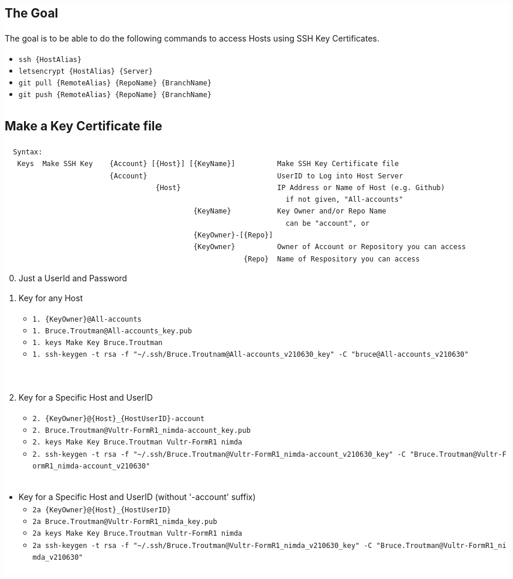 
## The Goal

 The goal is to be able to do the following commands to access Hosts using SSH Key Certificates.

- `ssh {HostAlias}`
- `letsencrypt {HostAlias} {Server}`
- `git pull {RemoteAlias} {RepoName} {BranchName}`
- `git push {RemoteAlias} {RepoName} {BranchName}`

## Make a Key Certificate file
```
  Syntax:
   Keys  Make SSH Key    {Account} [{Host}] [{KeyName}]          Make SSH Key Certificate file
                         {Account}                               UserID to Log into Host Server
                                    {Host}                       IP Address or Name of Host (e.g. Github)
                                                                   if not given, "All-accounts"
                                             {KeyName}           Key Owner and/or Repo Name
                                                                   can be "account", or
                                             {KeyOwner}-[{Repo}]
                                             {KeyOwner}          Owner of Account or Repository you can access
                                                         {Repo}  Name of Respository you can access
```
 0. Just a UserId and Password
    <br>

 1. Key for any Host
    - `1. {KeyOwner}@All-accounts            `
    - `1. Bruce.Troutman@All-accounts_key.pub`
    - `1. keys Make Key Bruce.Troutman `
    - `1. ssh-keygen -t rsa -f "~/.ssh/Bruce.Troutnam@All-accounts_v210630_key" -C "bruce@All-accounts_v210630"`
    <br>
    <br>

 2. Key for a Specific Host and UserID
    - `2. {KeyOwner}@{Host}_{HostUserID}-account           `
    - `2. Bruce.Troutman@Vultr-FormR1_nimda-account_key.pub`
    - `2. keys Make Key Bruce.Troutman Vultr-FormR1 nimda  `
    - `2. ssh-keygen -t rsa -f "~/.ssh/Bruce.Troutman@Vultr-FormR1_nimda-account_v210630_key" -C "Bruce.Troutman@Vultr-FormR1_nimda-account_v210630"`
    <br>

 -  Key for a Specific Host and UserID (without '-account' suffix)
    - `2a {KeyOwner}@{Host}_{HostUserID}                   `
    - `2a Bruce.Troutman@Vultr-FormR1_nimda_key.pub        `
    - `2a keys Make Key Bruce.Troutman Vultr-FormR1 nimda  `
    - `2a ssh-keygen -t rsa -f "~/.ssh/Bruce.Troutman@Vultr-FormR1_nimda_v210630_key" -C "Bruce.Troutman@Vultr-FormR1_nimda_v210630"`
    <br>
